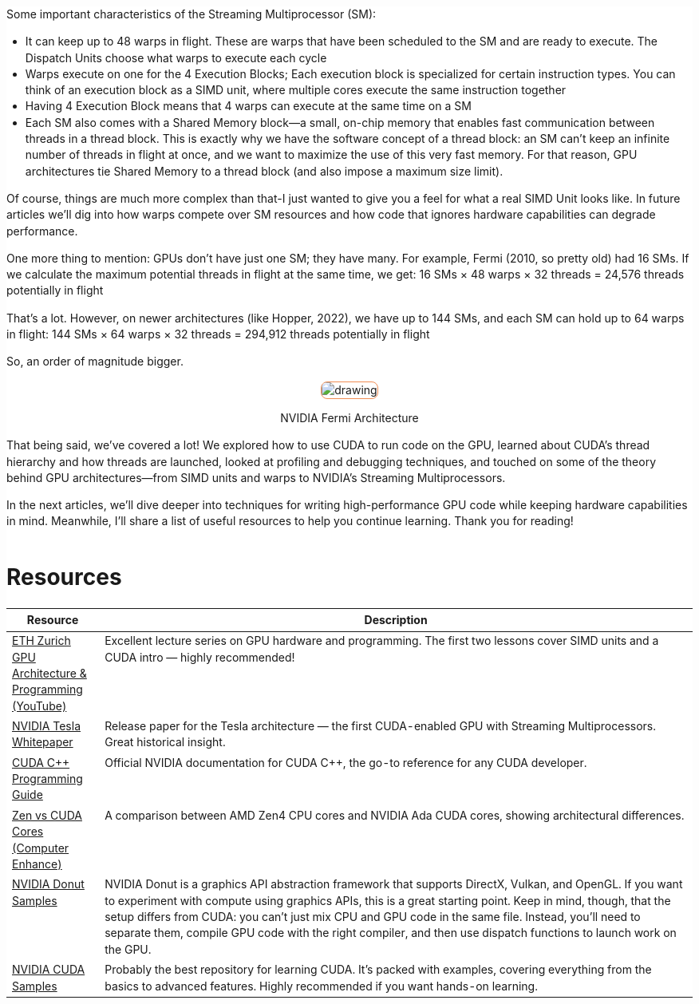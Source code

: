 Some important characteristics of the Streaming Multiprocessor (SM): 
- It can keep up to 48 warps in flight. These are warps that have been scheduled to the SM and are ready to execute. The Dispatch Units choose what warps to execute each cycle
- Warps execute on one for the 4 Execution Blocks; Each execution block is specialized for certain instruction types. You can think of an execution block as a SIMD unit, where multiple cores execute the same instruction together
- Having 4 Execution Block means that 4 warps can execute at the same time on a SM
- Each SM also comes with a Shared Memory block—a small, on-chip memory that enables fast communication between threads in a thread block. This is exactly why we have the software concept of a thread block: an SM can’t keep an infinite number of threads in flight at once, and we want to maximize the use of this very fast memory. For that reason, GPU architectures tie Shared Memory to a thread block (and also impose a maximum size limit).

Of course, things are much more complex than that-I just wanted to give you a feel for what a real SIMD Unit looks like. In future articles we’ll dig into how warps compete over SM resources and how code that ignores hardware capabilities can degrade performance.

One more thing to mention: GPUs don’t have just one SM; they have many. For example, Fermi (2010, so pretty old) had 16 SMs. If we calculate the maximum potential threads in flight at the same time, we get:
16 SMs × 48 warps × 32 threads = 24,576 threads potentially in flight

That’s a lot. However, on newer architectures (like Hopper, 2022), we have up to 144 SMs, and each SM can hold up to 64 warps in flight:
144 SMs × 64 warps × 32 threads = 294,912 threads potentially in flight

So, an order of magnitude bigger.

<div align="center">
<img src="{{ 'assets/images/article1/NVIDIA_Fermi_Arch.png' | relative_url }}" alt="drawing" align="center" style="
  width: 100%;
  border: 1px solid #f08d54;
  border-radius:8px"/>
<p> NVIDIA Fermi Architecture </p>
</div>


That being said, we’ve covered a lot! We explored how to use CUDA to run code on the GPU, learned about CUDA’s thread hierarchy and how threads are launched, looked at profiling and debugging techniques, and touched on some of the theory behind GPU architectures—from SIMD units and warps to NVIDIA’s Streaming Multiprocessors.

In the next articles, we’ll dive deeper into techniques for writing high-performance GPU code while keeping hardware capabilities in mind. Meanwhile, I’ll share a list of useful resources to help you continue learning. Thank you for reading!

# Resources

| Resource | Description |
|----------|-------------|
| [ETH Zurich GPU Architecture & Programming (YouTube)](https://www.youtube.com/watch?v=x1MA4MtO4Tc) | Excellent lecture series on GPU hardware and programming. The first two lessons cover SIMD units and a CUDA intro — highly recommended! |
| [NVIDIA Tesla Whitepaper](https://www.cs.cmu.edu/afs/cs/academic/class/15869-f11/www/readings/lindholm08_tesla.pdf) | Release paper for the Tesla architecture — the first CUDA-enabled GPU with Streaming Multiprocessors. Great historical insight. |
| [CUDA C++ Programming Guide](https://docs.nvidia.com/cuda/cuda-c-programming-guide/index.html) | Official NVIDIA documentation for CUDA C++, the go-to reference for any CUDA developer. |
| [Zen vs CUDA Cores (Computer Enhance)](https://www.computerenhance.com/p/zen-cuda-and-tensor-cores-part-i) | A comparison between AMD Zen4 CPU cores and NVIDIA Ada CUDA cores, showing architectural differences. |
| [NVIDIA Donut Samples](https://github.com/NVIDIA-RTX/Donut-Samples) | NVIDIA Donut is a graphics API abstraction framework that supports DirectX, Vulkan, and OpenGL. If you want to experiment with compute using graphics APIs, this is a great starting point. Keep in mind, though, that the setup differs from CUDA: you can’t just mix CPU and GPU code in the same file. Instead, you’ll need to separate them, compile GPU code with the right compiler, and then use dispatch functions to launch work on the GPU. |
| [NVIDIA CUDA Samples](https://github.com/NVIDIA/cuda-samples) | Probably the best repository for learning CUDA. It’s packed with examples, covering everything from the basics to advanced features. Highly recommended if you want hands-on learning. |

